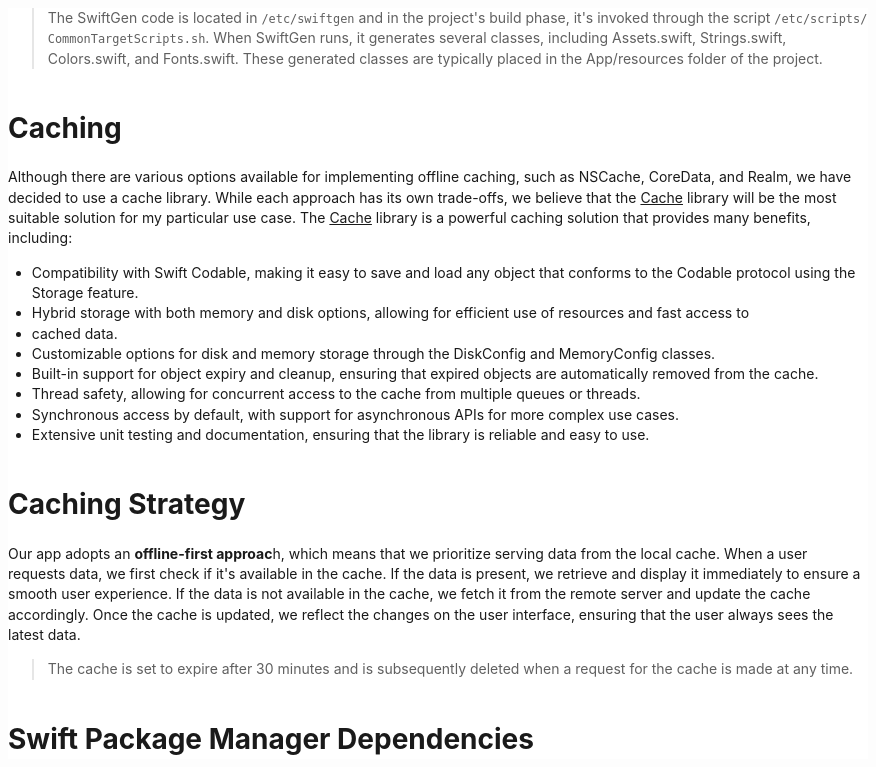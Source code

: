 > The SwiftGen code is located in `/etc/swiftgen` and in the project's build phase, it's invoked through the script
> `/etc/scripts/CommonTargetScripts.sh`. When SwiftGen runs, it generates several classes, including Assets.swift,
> Strings.swift, Colors.swift, and Fonts.swift. These generated classes are typically placed in the App/resources folder
> of the project.

# Caching

Although there are various options available for implementing offline caching, such as NSCache, CoreData, and Realm, we
have decided to use a cache library. While each approach has its own trade-offs, we believe that
the [Cache](https://github.com/hyperoslo/Cache) library will be the most suitable solution for my particular use case.
The [Cache](https://github.com/hyperoslo/Cache) library is a powerful caching solution that provides many benefits,
including:

- Compatibility with Swift Codable, making it easy to save and load any object that conforms to the Codable protocol
  using the Storage feature.
- Hybrid storage with both memory and disk options, allowing for efficient use of resources and fast access to
- cached data.
- Customizable options for disk and memory storage through the DiskConfig and MemoryConfig classes.
- Built-in support for object expiry and cleanup, ensuring that expired objects are automatically removed from the
  cache.
- Thread safety, allowing for concurrent access to the cache from multiple queues or threads.
- Synchronous access by default, with support for asynchronous APIs for more complex use cases.
- Extensive unit testing and documentation, ensuring that the library is reliable and easy to use.

# Caching Strategy

Our app adopts an **offline-first approac**h, which means that we prioritize serving data from the local cache. When a
user
requests data, we first check if it's available in the cache. If the data is present, we retrieve and display it
immediately to ensure a smooth user experience. If the data is not available in the cache, we fetch it from the remote
server and update the cache accordingly. Once the cache is updated, we reflect the changes on the user interface,
ensuring that the user always sees the latest data.

> The cache is set to expire after 30 minutes and is subsequently deleted when a request for the cache is made at any
> time.

# Swift Package Manager Dependencies

